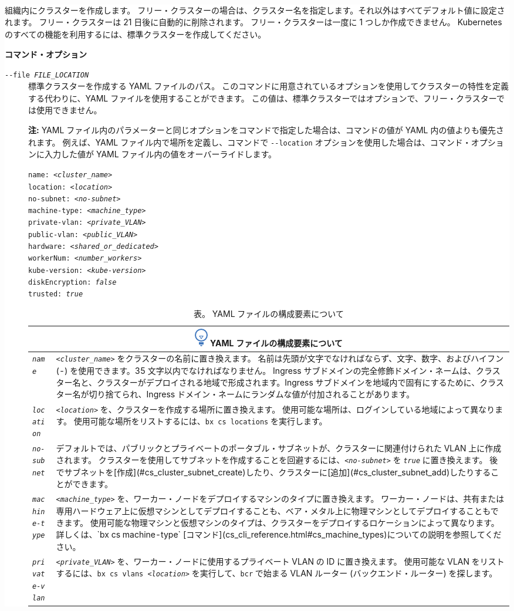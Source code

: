 組織内にクラスターを作成します。 フリー・クラスターの場合は、クラスター名を指定します。それ以外はすべてデフォルト値に設定されます。 フリー・クラスターは 21 日後に自動的に削除されます。 フリー・クラスターは一度に 1 つしか作成できません。 Kubernetes のすべての機能を利用するには、標準クラスターを作成してください。

<strong>コマンド・オプション</strong>

<dl>
<dt><code>--file <em>FILE_LOCATION</em></code></dt>

<dd>標準クラスターを作成する YAML ファイルのパス。 このコマンドに用意されているオプションを使用してクラスターの特性を定義する代わりに、YAML ファイルを使用することができます。  この値は、標準クラスターではオプションで、フリー・クラスターでは使用できません。

<p><strong>注:</strong> YAML ファイル内のパラメーターと同じオプションをコマンドで指定した場合は、コマンドの値が YAML 内の値よりも優先されます。 例えば、YAML ファイル内で場所を定義し、コマンドで <code>--location</code> オプションを使用した場合は、コマンド・オプションに入力した値が YAML ファイル内の値をオーバーライドします。

<pre class="codeblock">
<code>name: <em>&lt;cluster_name&gt;</em>
location: <em>&lt;location&gt;</em>
no-subnet: <em>&lt;no-subnet&gt;</em>
machine-type: <em>&lt;machine_type&gt;</em>
private-vlan: <em>&lt;private_VLAN&gt;</em>
public-vlan: <em>&lt;public_VLAN&gt;</em>
hardware: <em>&lt;shared_or_dedicated&gt;</em>
workerNum: <em>&lt;number_workers&gt;</em>
kube-version: <em>&lt;kube-version&gt;</em>
diskEncryption: <em>false</em>
trusted: <em>true</em>
</code></pre>


<table>
    <caption>表。 YAML ファイルの構成要素について</caption>
    <thead>
    <th colspan=2><img src="images/idea.png" alt="アイデア・アイコン"/> YAML ファイルの構成要素について</th>
    </thead>
    <tbody>
    <tr>
    <td><code><em>name</em></code></td>
    <td><code><em>&lt;cluster_name&gt;</em></code> をクラスターの名前に置き換えます。 名前は先頭が文字でなければならず、文字、数字、およびハイフン (-) を使用できます。35 文字以内でなければなりません。 Ingress サブドメインの完全修飾ドメイン・ネームは、クラスター名と、クラスターがデプロイされる地域で形成されます。Ingress サブドメインを地域内で固有にするために、クラスター名が切り捨てられ、Ingress ドメイン・ネームにランダムな値が付加されることがあります。
</td>
    </tr>
    <tr>
    <td><code><em>location</em></code></td>
    <td><code><em>&lt;location&gt;</em></code> を、クラスターを作成する場所に置き換えます。 使用可能な場所は、ログインしている地域によって異なります。 使用可能な場所をリストするには、<code>bx cs locations</code> を実行します。 </td>
     </tr>
     <tr>
     <td><code><em>no-subnet</em></code></td>
     <td>デフォルトでは、パブリックとプライベートのポータブル・サブネットが、クラスターに関連付けられた VLAN 上に作成されます。 クラスターを使用してサブネットを作成することを回避するには、<code><em>&lt;no-subnet&gt;</em></code> を <code><em>true</em></code> に置き換えます。 後でサブネットを[作成](#cs_cluster_subnet_create)したり、クラスターに[追加](#cs_cluster_subnet_add)したりすることができます。</td>
      </tr>
     <tr>
     <td><code><em>machine-type</em></code></td>
     <td><code><em>&lt;machine_type&gt;</em></code> を、ワーカー・ノードをデプロイするマシンのタイプに置き換えます。 ワーカー・ノードは、共有または専用ハードウェア上に仮想マシンとしてデプロイすることも、ベア・メタル上に物理マシンとしてデプロイすることもできます。 使用可能な物理マシンと仮想マシンのタイプは、クラスターをデプロイするロケーションによって異なります。 詳しくは、`bx cs machine-type` [コマンド](cs_cli_reference.html#cs_machine_types)についての説明を参照してください。</td>
     </tr>
     <tr>
     <td><code><em>private-vlan</em></code></td>
     <td><code><em>&lt;private_VLAN&gt;</em></code> を、ワーカー・ノードに使用するプライベート VLAN の ID に置き換えます。 使用可能な VLAN をリストするには、<code>bx cs vlans <em>&lt;location&gt;</em></code> を実行して、<code>bcr</code> で始まる VLAN ルーター (バックエンド・ルーター) を探します。</td>